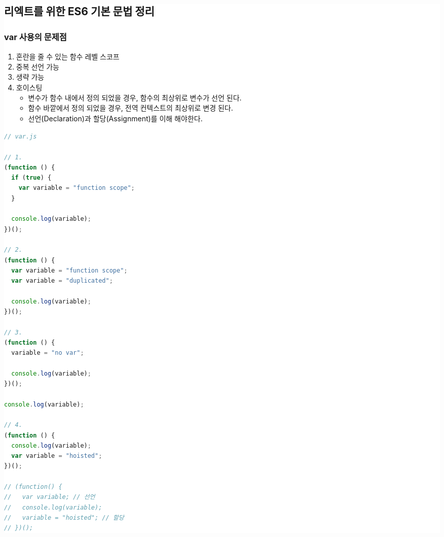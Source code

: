 ## 리엑트를 위한 ES6 기본 문법 정리

### var 사용의 문제점

1. 혼란을 줄 수 있는 함수 레벨 스코프
2. 중복 선언 가능
3. 생략 가능
4. 호이스팅
   - 변수가 함수 내에서 정의 되었을 경우, 함수의 최상위로 변수가 선언 된다.
   - 함수 바깥에서 정의 되었을 경우, 전역 컨텍스트의 최상위로 변경 된다.
   - 선언(Declaration)과 할당(Assignment)를 이해 해야한다.

```jsx
// var.js

// 1.
(function () {
  if (true) {
    var variable = "function scope";
  }

  console.log(variable);
})();

// 2.
(function () {
  var variable = "function scope";
  var variable = "duplicated";

  console.log(variable);
})();

// 3.
(function () {
  variable = "no var";

  console.log(variable);
})();

console.log(variable);

// 4.
(function () {
  console.log(variable);
  var variable = "hoisted";
})();

// (function() {
//   var variable; // 선언
//   console.log(variable);
//   variable = "hoisted"; // 할당
// })();
```

